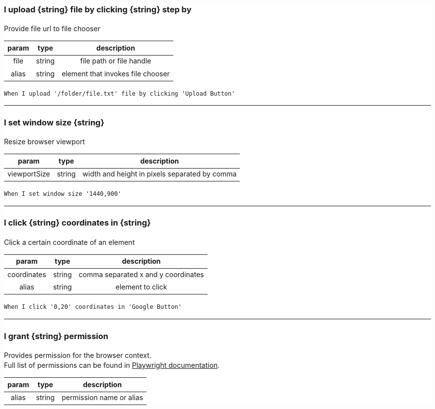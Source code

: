 ### I upload \{string} file by clicking \{string} step by

Provide file url to file chooser

| param |  type  |            description            |
|:-----:|:------:|:---------------------------------:|
| file  | string |     file path or file handle      |
| alias | string | element that invokes file chooser |

```gherkin
When I upload '/folder/file.txt' file by clicking 'Upload Button'
```

---
### I set window size \{string}

Resize browser viewport

|    param     |  type  |                  description                  |
|:------------:|:------:|:---------------------------------------------:|
| viewportSize | string | width and height in pixels separated by comma |


```gherkin
When I set window size '1440,900'
```

---
### I click \{string} coordinates in \{string}

Click a certain coordinate of an element

|    param    |  type  |             description             |
|:-----------:|:------:|:-----------------------------------:|
| coordinates | string | comma separated x and y coordinates |
|    alias    | string |          element to click           |


```gherkin
When I click '0,20' coordinates in 'Google Button'
```

---

### I grant \{string} permission

Provides permission for the browser context.  
Full list of permissions can be found
in [Playwright documentation](https://playwright.dev/docs/api/class-browsercontext#browser-context-grant-permissions).

| param |  type  |       description        |
|:-----:|:------:|:------------------------:|
| alias | string | permission name or alias |
